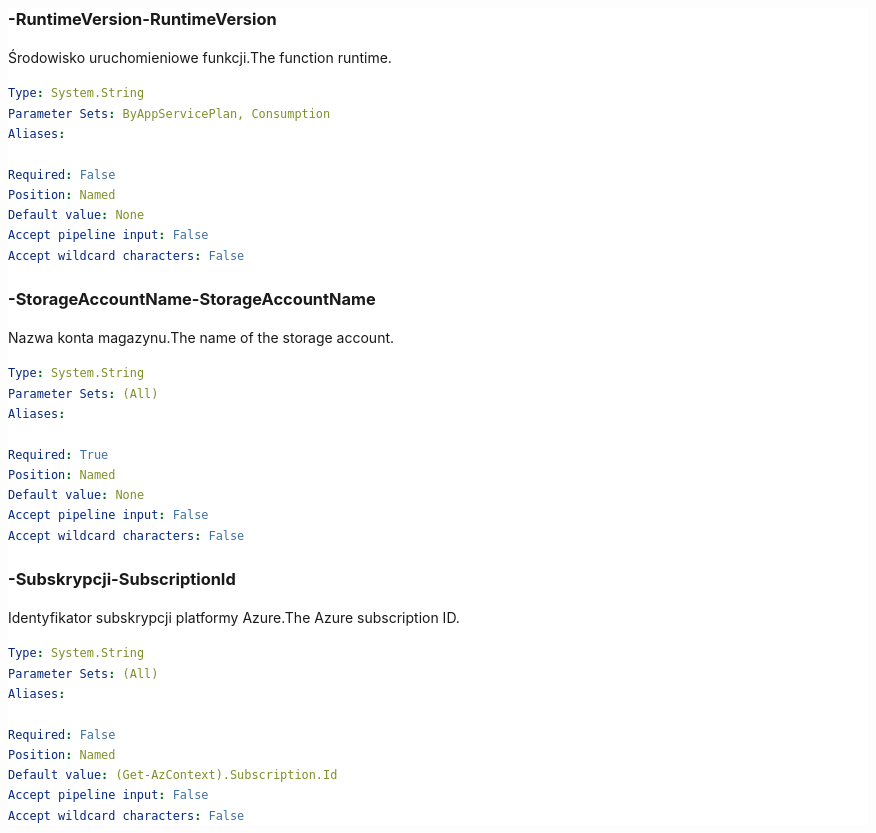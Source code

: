 ### <span data-ttu-id="be59f-161">-RuntimeVersion</span><span class="sxs-lookup"><span data-stu-id="be59f-161">-RuntimeVersion</span></span>
<span data-ttu-id="be59f-162">Środowisko uruchomieniowe funkcji.</span><span class="sxs-lookup"><span data-stu-id="be59f-162">The function runtime.</span></span>

```yaml
Type: System.String
Parameter Sets: ByAppServicePlan, Consumption
Aliases:

Required: False
Position: Named
Default value: None
Accept pipeline input: False
Accept wildcard characters: False
```

### <span data-ttu-id="be59f-163">-StorageAccountName</span><span class="sxs-lookup"><span data-stu-id="be59f-163">-StorageAccountName</span></span>
<span data-ttu-id="be59f-164">Nazwa konta magazynu.</span><span class="sxs-lookup"><span data-stu-id="be59f-164">The name of the storage account.</span></span>

```yaml
Type: System.String
Parameter Sets: (All)
Aliases:

Required: True
Position: Named
Default value: None
Accept pipeline input: False
Accept wildcard characters: False
```

### <span data-ttu-id="be59f-165">-Subskrypcji</span><span class="sxs-lookup"><span data-stu-id="be59f-165">-SubscriptionId</span></span>
<span data-ttu-id="be59f-166">Identyfikator subskrypcji platformy Azure.</span><span class="sxs-lookup"><span data-stu-id="be59f-166">The Azure subscription ID.</span></span>

```yaml
Type: System.String
Parameter Sets: (All)
Aliases:

Required: False
Position: Named
Default value: (Get-AzContext).Subscription.Id
Accept pipeline input: False
Accept wildcard characters: False
```
